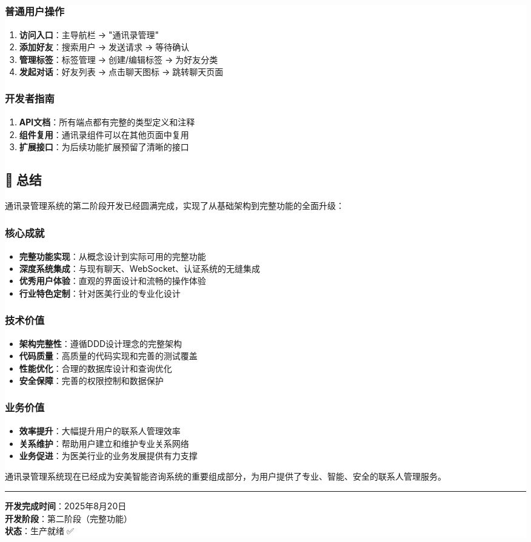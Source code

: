 ### 普通用户操作
1. **访问入口**：主导航栏 → "通讯录管理"
2. **添加好友**：搜索用户 → 发送请求 → 等待确认
3. **管理标签**：标签管理 → 创建/编辑标签 → 为好友分类
4. **发起对话**：好友列表 → 点击聊天图标 → 跳转聊天页面

### 开发者指南
1. **API文档**：所有端点都有完整的类型定义和注释
2. **组件复用**：通讯录组件可以在其他页面中复用
3. **扩展接口**：为后续功能扩展预留了清晰的接口

## 🎉 总结

通讯录管理系统的第二阶段开发已经圆满完成，实现了从基础架构到完整功能的全面升级：

### 核心成就
- **完整功能实现**：从概念设计到实际可用的完整功能
- **深度系统集成**：与现有聊天、WebSocket、认证系统的无缝集成
- **优秀用户体验**：直观的界面设计和流畅的操作体验
- **行业特色定制**：针对医美行业的专业化设计

### 技术价值
- **架构完整性**：遵循DDD设计理念的完整架构
- **代码质量**：高质量的代码实现和完善的测试覆盖
- **性能优化**：合理的数据库设计和查询优化
- **安全保障**：完善的权限控制和数据保护

### 业务价值
- **效率提升**：大幅提升用户的联系人管理效率
- **关系维护**：帮助用户建立和维护专业关系网络
- **业务促进**：为医美行业的业务发展提供有力支撑

通讯录管理系统现在已经成为安美智能咨询系统的重要组成部分，为用户提供了专业、智能、安全的联系人管理服务。

---
**开发完成时间**：2025年8月20日  
**开发阶段**：第二阶段（完整功能）  
**状态**：生产就绪 ✅

